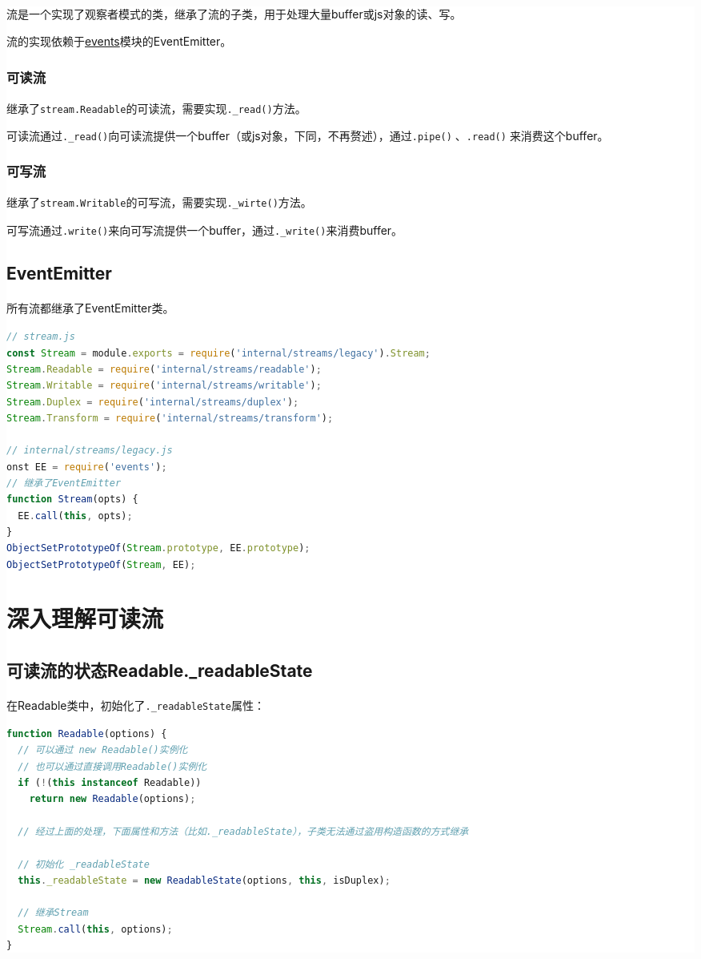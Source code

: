 流是一个实现了观察者模式的类，继承了流的子类，用于处理大量buffer或js对象的读、写。

流的实现依赖于[events](events_gqCmhxVm2DHXK217Pw53xS.md "events")模块的EventEmitter。

### 可读流

继承了`stream.Readable`的可读流，需要实现`._read()`方法。

可读流通过`._read()`向可读流提供一个buffer（或js对象，下同，不再赘述），通过`.pipe()` 、`.read()` 来消费这个buffer。

### 可写流

继承了`stream.Writable`的可写流，需要实现`._wirte()`方法。

可写流通过`.write()`来向可写流提供一个buffer，通过`._write()`来消费buffer。

## EventEmitter

所有流都继承了EventEmitter类。

```javascript
// stream.js
const Stream = module.exports = require('internal/streams/legacy').Stream;
Stream.Readable = require('internal/streams/readable');
Stream.Writable = require('internal/streams/writable');
Stream.Duplex = require('internal/streams/duplex');
Stream.Transform = require('internal/streams/transform');

// internal/streams/legacy.js
onst EE = require('events');
// 继承了EventEmitter
function Stream(opts) {
  EE.call(this, opts);
}
ObjectSetPrototypeOf(Stream.prototype, EE.prototype);
ObjectSetPrototypeOf(Stream, EE);

```

# 深入理解可读流

## 可读流的状态Readable.\_readableState

在Readable类中，初始化了`._readableState`属性：

```javascript
function Readable(options) {
  // 可以通过 new Readable()实例化
  // 也可以通过直接调用Readable()实例化
  if (!(this instanceof Readable))
    return new Readable(options);

  // 经过上面的处理，下面属性和方法（比如._readableState），子类无法通过盗用构造函数的方式继承

  // 初始化 _readableState
  this._readableState = new ReadableState(options, this, isDuplex);

  // 继承Stream
  Stream.call(this, options);
}
```
